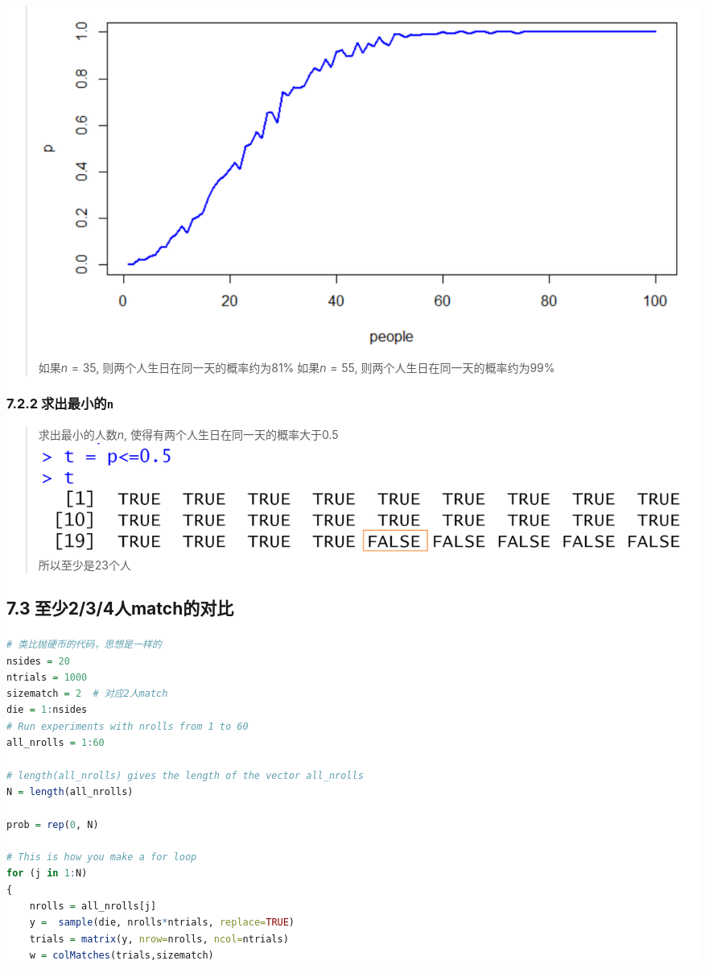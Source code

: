 > ![image.png](./R_Studio_1.assets/20230302_2041092970.png)
> 如果$n=35$, 则两个人生日在同一天的概率约为$81\%$
> 如果$n=55$, 则两个人生日在同一天的概率约为$99\%$


### 7.2.2 求出最小的`n`
> 求出最小的人数$n$, 使得有两个人生日在同一天的概率大于$0.5$
> ![image.png](./R_Studio_1.assets/20230302_2041094690.png)
> 所以至少是$23$个人


## 7.3 至少2/3/4人match的对比
```r
# 类比抛硬币的代码，思想是一样的
nsides = 20
ntrials = 1000
sizematch = 2  # 对应2人match
die = 1:nsides
# Run experiments with nrolls from 1 to 60
all_nrolls = 1:60

# length(all_nrolls) gives the length of the vector all_nrolls
N = length(all_nrolls)

prob = rep(0, N)

# This is how you make a for loop
for (j in 1:N)
{
    nrolls = all_nrolls[j]
    y =  sample(die, nrolls*ntrials, replace=TRUE)
    trials = matrix(y, nrow=nrolls, ncol=ntrials)
    w = colMatches(trials,sizematch)
```